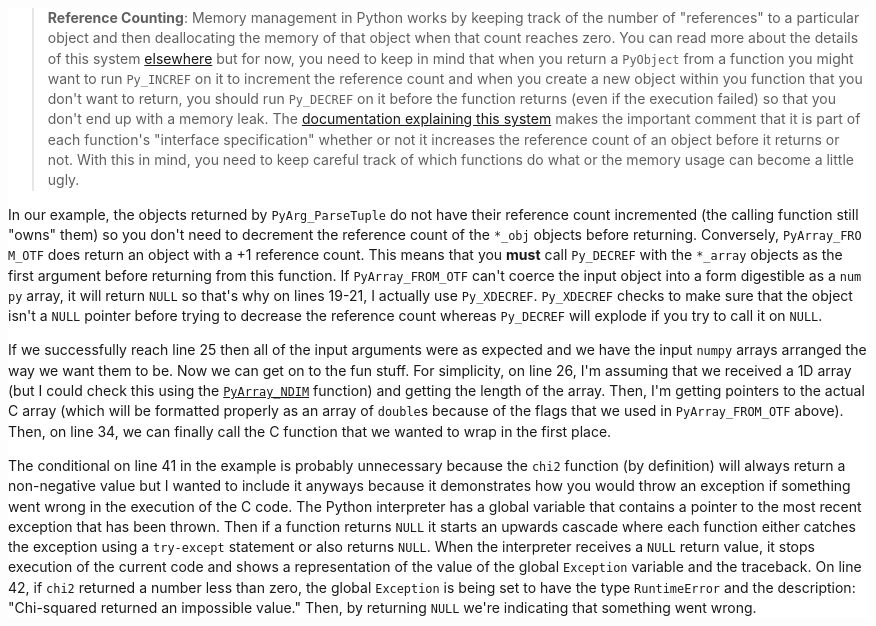 > **Reference Counting**: Memory management in Python works by keeping
> track of the number of "references" to a particular object and then
> deallocating the memory of that object when that count reaches zero.
> You can read more about the details of this system
> [elsewhere](http://docs.python.org/extending/extending.html#reference-counts)
> but for now, you need to keep in mind that when you return a `PyObject`
> from a function you might want to run `Py_INCREF` on it to
> increment the reference count and when you create a new object within
> you function that you don't want to return, you should run `Py_DECREF` on
> it before the function returns (even if the execution failed) so that you
> don't end up with a memory leak. The [documentation explaining this
> system](http://docs.python.org/extending/extending.html#ownership-rules)
> makes the important comment that it is part of each function's "interface
> specification" whether or not it increases the reference count of an
> object before it returns or not. With this in mind, you need to keep
> careful track of which functions do what or the memory usage can become
> a little ugly.

In our example, the objects returned by `PyArg_ParseTuple` do not have
their reference count incremented (the calling function still "owns" them)
so you don't need to decrement the reference count of the `*_obj` objects
before returning. Conversely, `PyArray_FROM_OTF` does return an object with
a +1 reference count. This means that you **must** call `Py_DECREF` with
the `*_array` objects as the first argument before returning from this
function. If `PyArray_FROM_OTF` can't coerce the input object into a
form digestible as a `numpy` array, it will return `NULL` so that's why
on lines 19-21, I actually use `Py_XDECREF`. `Py_XDECREF` checks
to make sure that the object isn't a `NULL` pointer before trying to
decrease the reference count whereas `Py_DECREF`
will explode if you try to call it on `NULL`.

If we successfully reach line 25 then all of the input arguments were
as expected and we have the input `numpy` arrays arranged the way we want
them to be. Now we can get on to the fun stuff. For simplicity,
on line 26, I'm assuming that we received a 1D array (but I could check this
using the [`PyArray_NDIM`](http://docs.scipy.org/doc/numpy/reference/c-api.array.html#PyArray_NDIM)
function) and getting the length of the array. Then, I'm getting pointers
to the actual C array (which will be formatted properly as an array of
`double`s because of the flags that we used in `PyArray_FROM_OTF` above).
Then, on line 34, we can finally call the C function that we wanted to wrap
in the first place.

The conditional on line 41 in the example is probably unnecessary because
the `chi2` function (by definition) will always return a non-negative value
but I wanted to include it anyways because it demonstrates how you would
throw an exception if something went wrong in the execution of the C code.
The Python interpreter has a global variable that contains a pointer to the
most recent exception that has been thrown. Then if a function returns `NULL`
it starts an upwards cascade where each function either catches the exception
using a `try-except` statement or also returns `NULL`. When the interpreter
receives a `NULL` return value, it stops execution of the current code and
shows a representation of the value of the global `Exception` variable and
the traceback. On line 42, if `chi2` returned a number less than zero,
the global `Exception` is being set to have the type `RuntimeError` and
the description: "Chi-squared returned an impossible value." Then, by
returning `NULL` we're indicating that something went wrong.
